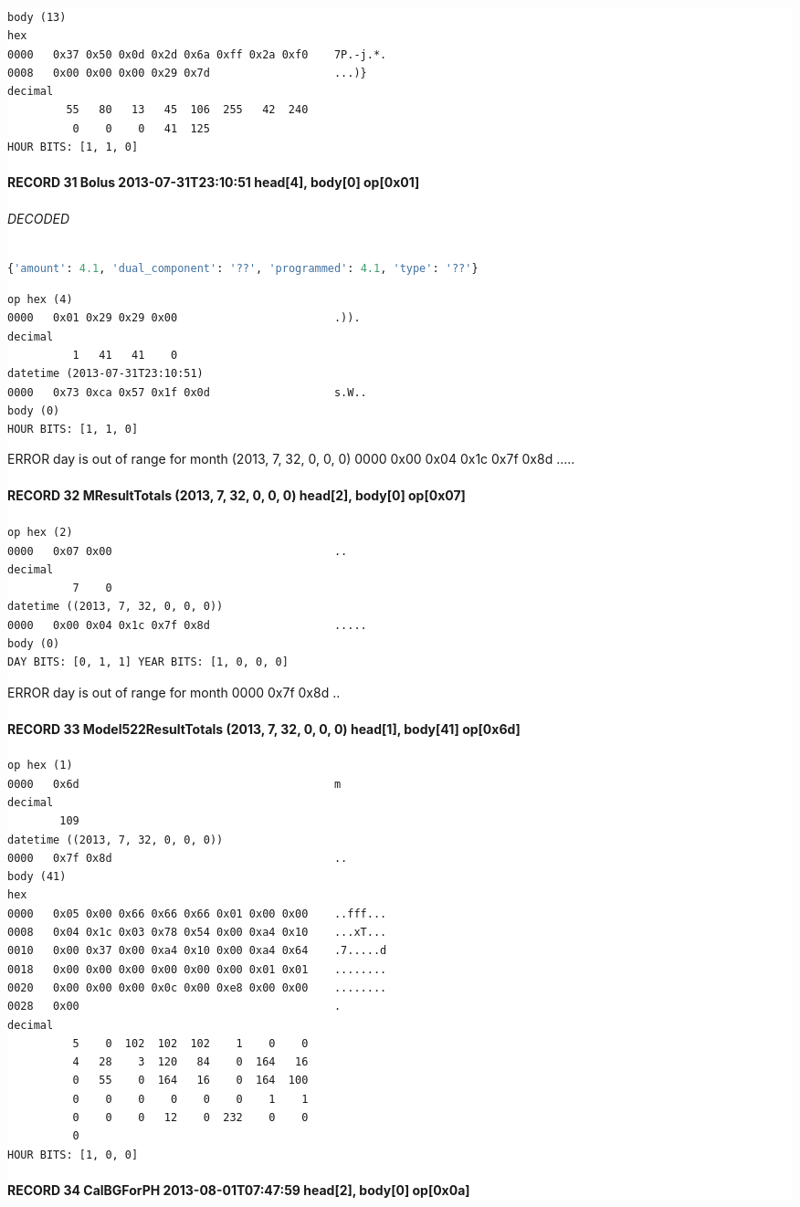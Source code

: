     body (13)
    hex
    0000   0x37 0x50 0x0d 0x2d 0x6a 0xff 0x2a 0xf0    7P.-j.*.
    0008   0x00 0x00 0x00 0x29 0x7d                   ...)}
    decimal
             55   80   13   45  106  255   42  240
              0    0    0   41  125
    HOUR BITS: [1, 1, 0]
#### RECORD 31 Bolus 2013-07-31T23:10:51 head[4], body[0] op[0x01]
###### DECODED
```python
{'amount': 4.1, 'dual_component': '??', 'programmed': 4.1, 'type': '??'}
```
    op hex (4)
    0000   0x01 0x29 0x29 0x00                        .)).
    decimal
              1   41   41    0
    datetime (2013-07-31T23:10:51)
    0000   0x73 0xca 0x57 0x1f 0x0d                   s.W..
    body (0)
    HOUR BITS: [1, 1, 0]
ERROR day is out of range for month (2013, 7, 32, 0, 0, 0) 0000   0x00 0x04 0x1c 0x7f 0x8d                   .....
#### RECORD 32 MResultTotals (2013, 7, 32, 0, 0, 0) head[2], body[0] op[0x07]

    op hex (2)
    0000   0x07 0x00                                  ..
    decimal
              7    0
    datetime ((2013, 7, 32, 0, 0, 0))
    0000   0x00 0x04 0x1c 0x7f 0x8d                   .....
    body (0)
    DAY BITS: [0, 1, 1] YEAR BITS: [1, 0, 0, 0]
ERROR day is out of range for month 0000   0x7f 0x8d                                  ..
#### RECORD 33 Model522ResultTotals (2013, 7, 32, 0, 0, 0) head[1], body[41] op[0x6d]

    op hex (1)
    0000   0x6d                                       m
    decimal
            109
    datetime ((2013, 7, 32, 0, 0, 0))
    0000   0x7f 0x8d                                  ..
    body (41)
    hex
    0000   0x05 0x00 0x66 0x66 0x66 0x01 0x00 0x00    ..fff...
    0008   0x04 0x1c 0x03 0x78 0x54 0x00 0xa4 0x10    ...xT...
    0010   0x00 0x37 0x00 0xa4 0x10 0x00 0xa4 0x64    .7.....d
    0018   0x00 0x00 0x00 0x00 0x00 0x00 0x01 0x01    ........
    0020   0x00 0x00 0x00 0x0c 0x00 0xe8 0x00 0x00    ........
    0028   0x00                                       .
    decimal
              5    0  102  102  102    1    0    0
              4   28    3  120   84    0  164   16
              0   55    0  164   16    0  164  100
              0    0    0    0    0    0    1    1
              0    0    0   12    0  232    0    0
              0
    HOUR BITS: [1, 0, 0]
#### RECORD 34 CalBGForPH 2013-08-01T07:47:59 head[2], body[0] op[0x0a]